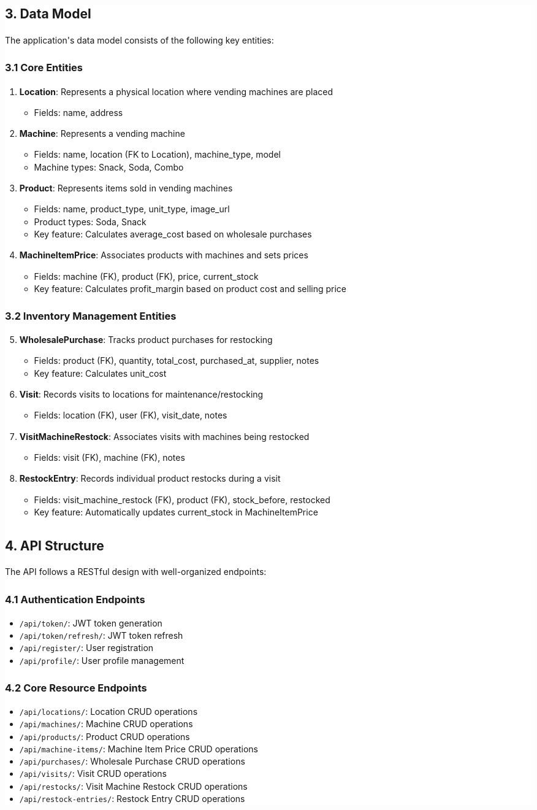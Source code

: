 ## 3. Data Model

The application's data model consists of the following key entities:

### 3.1 Core Entities

1. **Location**: Represents a physical location where vending machines are placed
   - Fields: name, address

2. **Machine**: Represents a vending machine
   - Fields: name, location (FK to Location), machine_type, model
   - Machine types: Snack, Soda, Combo

3. **Product**: Represents items sold in vending machines
   - Fields: name, product_type, unit_type, image_url
   - Product types: Soda, Snack
   - Key feature: Calculates average_cost based on wholesale purchases

4. **MachineItemPrice**: Associates products with machines and sets prices
   - Fields: machine (FK), product (FK), price, current_stock
   - Key feature: Calculates profit_margin based on product cost and selling price

### 3.2 Inventory Management Entities

5. **WholesalePurchase**: Tracks product purchases for restocking
   - Fields: product (FK), quantity, total_cost, purchased_at, supplier, notes
   - Key feature: Calculates unit_cost

6. **Visit**: Records visits to locations for maintenance/restocking
   - Fields: location (FK), user (FK), visit_date, notes

7. **VisitMachineRestock**: Associates visits with machines being restocked
   - Fields: visit (FK), machine (FK), notes

8. **RestockEntry**: Records individual product restocks during a visit
   - Fields: visit_machine_restock (FK), product (FK), stock_before, restocked
   - Key feature: Automatically updates current_stock in MachineItemPrice

## 4. API Structure

The API follows a RESTful design with well-organized endpoints:

### 4.1 Authentication Endpoints

- `/api/token/`: JWT token generation
- `/api/token/refresh/`: JWT token refresh
- `/api/register/`: User registration
- `/api/profile/`: User profile management

### 4.2 Core Resource Endpoints

- `/api/locations/`: Location CRUD operations
- `/api/machines/`: Machine CRUD operations
- `/api/products/`: Product CRUD operations
- `/api/machine-items/`: Machine Item Price CRUD operations
- `/api/purchases/`: Wholesale Purchase CRUD operations
- `/api/visits/`: Visit CRUD operations
- `/api/restocks/`: Visit Machine Restock CRUD operations
- `/api/restock-entries/`: Restock Entry CRUD operations
